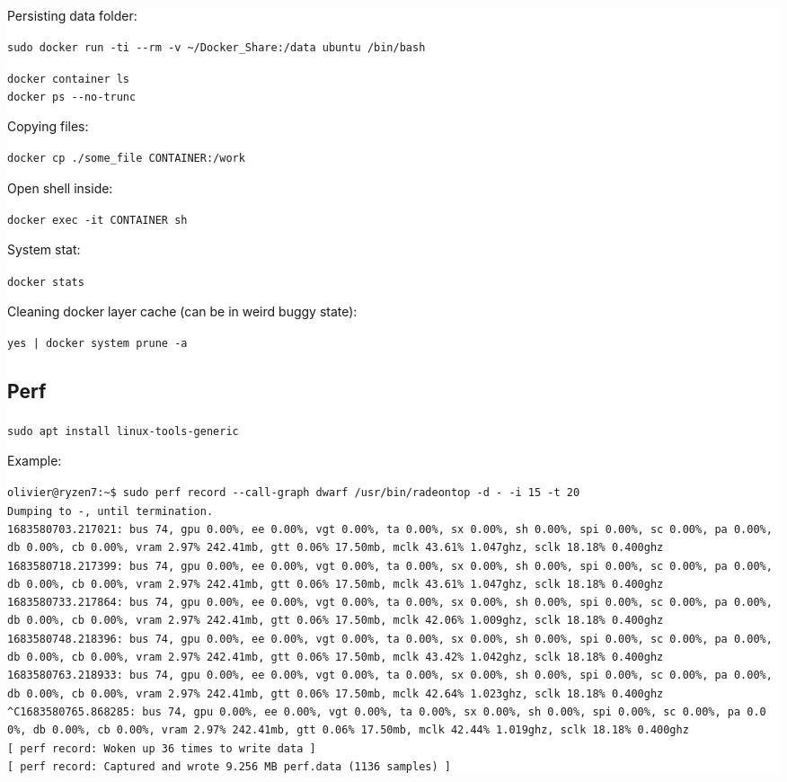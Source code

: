 Persisting data folder:
```
sudo docker run -ti --rm -v ~/Docker_Share:/data ubuntu /bin/bash
```

```
docker container ls
docker ps --no-trunc
```

Copying files:
```
docker cp ./some_file CONTAINER:/work
```

Open shell inside:
```
docker exec -it CONTAINER sh
```

System stat:
```
docker stats
```

Cleaning docker layer cache (can be in weird buggy state):
```
yes | docker system prune -a
```

## Perf

```
sudo apt install linux-tools-generic
```

Example:
```
olivier@ryzen7:~$ sudo perf record --call-graph dwarf /usr/bin/radeontop -d - -i 15 -t 20
Dumping to -, until termination.
1683580703.217021: bus 74, gpu 0.00%, ee 0.00%, vgt 0.00%, ta 0.00%, sx 0.00%, sh 0.00%, spi 0.00%, sc 0.00%, pa 0.00%, db 0.00%, cb 0.00%, vram 2.97% 242.41mb, gtt 0.06% 17.50mb, mclk 43.61% 1.047ghz, sclk 18.18% 0.400ghz
1683580718.217399: bus 74, gpu 0.00%, ee 0.00%, vgt 0.00%, ta 0.00%, sx 0.00%, sh 0.00%, spi 0.00%, sc 0.00%, pa 0.00%, db 0.00%, cb 0.00%, vram 2.97% 242.41mb, gtt 0.06% 17.50mb, mclk 43.61% 1.047ghz, sclk 18.18% 0.400ghz
1683580733.217864: bus 74, gpu 0.00%, ee 0.00%, vgt 0.00%, ta 0.00%, sx 0.00%, sh 0.00%, spi 0.00%, sc 0.00%, pa 0.00%, db 0.00%, cb 0.00%, vram 2.97% 242.41mb, gtt 0.06% 17.50mb, mclk 42.06% 1.009ghz, sclk 18.18% 0.400ghz
1683580748.218396: bus 74, gpu 0.00%, ee 0.00%, vgt 0.00%, ta 0.00%, sx 0.00%, sh 0.00%, spi 0.00%, sc 0.00%, pa 0.00%, db 0.00%, cb 0.00%, vram 2.97% 242.41mb, gtt 0.06% 17.50mb, mclk 43.42% 1.042ghz, sclk 18.18% 0.400ghz
1683580763.218933: bus 74, gpu 0.00%, ee 0.00%, vgt 0.00%, ta 0.00%, sx 0.00%, sh 0.00%, spi 0.00%, sc 0.00%, pa 0.00%, db 0.00%, cb 0.00%, vram 2.97% 242.41mb, gtt 0.06% 17.50mb, mclk 42.64% 1.023ghz, sclk 18.18% 0.400ghz
^C1683580765.868285: bus 74, gpu 0.00%, ee 0.00%, vgt 0.00%, ta 0.00%, sx 0.00%, sh 0.00%, spi 0.00%, sc 0.00%, pa 0.00%, db 0.00%, cb 0.00%, vram 2.97% 242.41mb, gtt 0.06% 17.50mb, mclk 42.44% 1.019ghz, sclk 18.18% 0.400ghz
[ perf record: Woken up 36 times to write data ]
[ perf record: Captured and wrote 9.256 MB perf.data (1136 samples) ]
```
